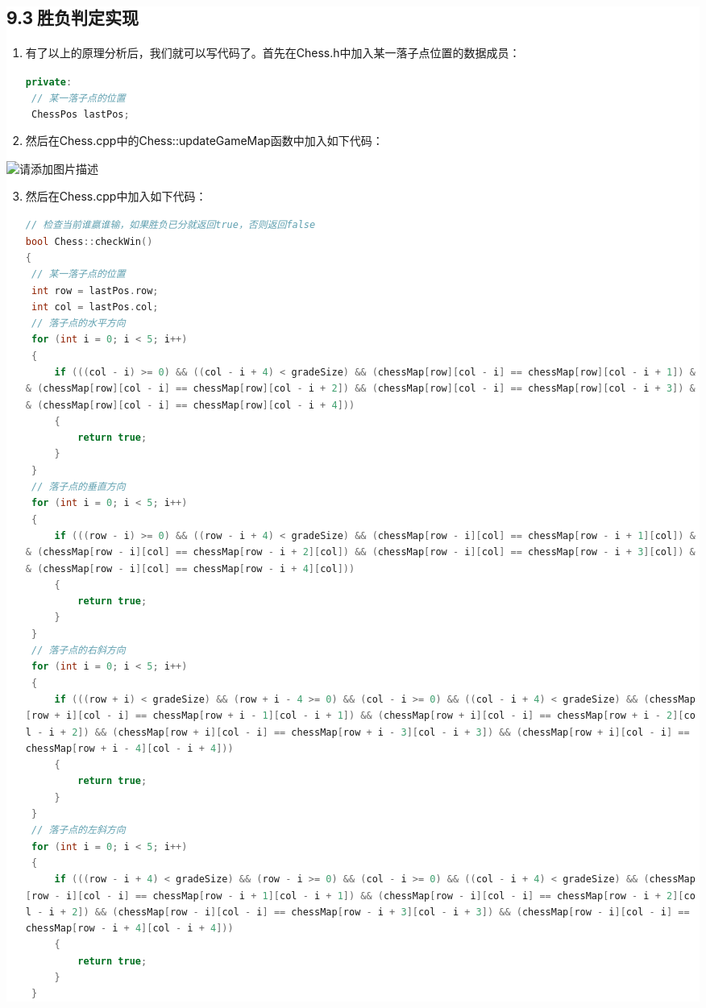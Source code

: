## 9.3 胜负判定实现

1. 有了以上的原理分析后，我们就可以写代码了。首先在Chess.h中加入某一落子点位置的数据成员：

   ```cpp
   private:
   	// 某一落子点的位置
   	ChessPos lastPos;
   ```

2. 然后在Chess.cpp中的Chess::updateGameMap函数中加入如下代码：
						      
![请添加图片描述](https://img-blog.csdnimg.cn/e5ba90ec29654aacb40b4f0d2ea6dee3.png#pic_center)

3. 然后在Chess.cpp中加入如下代码：

   ```cpp
   // 检查当前谁嬴谁输，如果胜负已分就返回true，否则返回false
   bool Chess::checkWin()
   {
   	// 某一落子点的位置
   	int row = lastPos.row;
   	int col = lastPos.col;
   	// 落子点的水平方向
   	for (int i = 0; i < 5; i++)
   	{
   		if (((col - i) >= 0) && ((col - i + 4) < gradeSize) && (chessMap[row][col - i] == chessMap[row][col - i + 1]) && (chessMap[row][col - i] == chessMap[row][col - i + 2]) && (chessMap[row][col - i] == chessMap[row][col - i + 3]) && (chessMap[row][col - i] == chessMap[row][col - i + 4]))
   		{
   			return true;
   		}
   	}
   	// 落子点的垂直方向
   	for (int i = 0; i < 5; i++)
   	{
   		if (((row - i) >= 0) && ((row - i + 4) < gradeSize) && (chessMap[row - i][col] == chessMap[row - i + 1][col]) && (chessMap[row - i][col] == chessMap[row - i + 2][col]) && (chessMap[row - i][col] == chessMap[row - i + 3][col]) && (chessMap[row - i][col] == chessMap[row - i + 4][col]))
   		{
   			return true;
   		}
   	}
   	// 落子点的右斜方向
   	for (int i = 0; i < 5; i++)
   	{
   		if (((row + i) < gradeSize) && (row + i - 4 >= 0) && (col - i >= 0) && ((col - i + 4) < gradeSize) && (chessMap[row + i][col - i] == chessMap[row + i - 1][col - i + 1]) && (chessMap[row + i][col - i] == chessMap[row + i - 2][col - i + 2]) && (chessMap[row + i][col - i] == chessMap[row + i - 3][col - i + 3]) && (chessMap[row + i][col - i] == chessMap[row + i - 4][col - i + 4]))
   		{
   			return true;
   		}
   	}
   	// 落子点的左斜方向
   	for (int i = 0; i < 5; i++)
   	{
   		if (((row - i + 4) < gradeSize) && (row - i >= 0) && (col - i >= 0) && ((col - i + 4) < gradeSize) && (chessMap[row - i][col - i] == chessMap[row - i + 1][col - i + 1]) && (chessMap[row - i][col - i] == chessMap[row - i + 2][col - i + 2]) && (chessMap[row - i][col - i] == chessMap[row - i + 3][col - i + 3]) && (chessMap[row - i][col - i] == chessMap[row - i + 4][col - i + 4]))
   		{
   			return true;
   		}
   	}
   ```